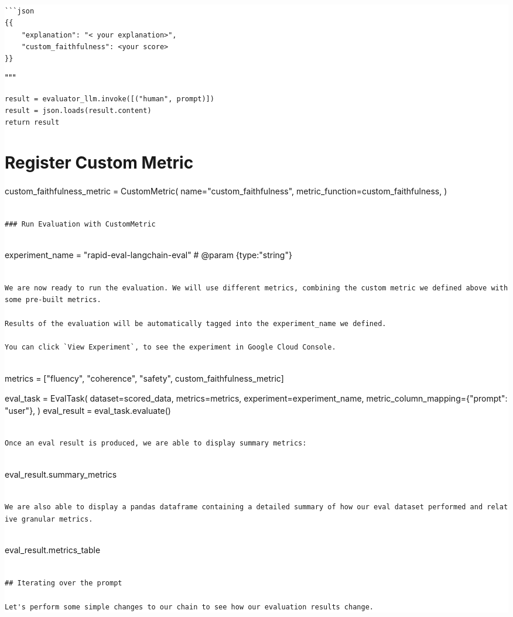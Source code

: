 ```
```json
{{
    "explanation": "< your explanation>",
    "custom_faithfulness": <your score>
}}
```
"""

    result = evaluator_llm.invoke([("human", prompt)])
    result = json.loads(result.content)
    return result


# Register Custom Metric
custom_faithfulness_metric = CustomMetric(
    name="custom_faithfulness",
    metric_function=custom_faithfulness,
)
```

### Run Evaluation with CustomMetric


```
experiment_name = "rapid-eval-langchain-eval"  # @param {type:"string"}
```

We are now ready to run the evaluation. We will use different metrics, combining the custom metric we defined above with some pre-built metrics.

Results of the evaluation will be automatically tagged into the experiment_name we defined.

You can click `View Experiment`, to see the experiment in Google Cloud Console.


```
metrics = ["fluency", "coherence", "safety", custom_faithfulness_metric]

eval_task = EvalTask(
    dataset=scored_data,
    metrics=metrics,
    experiment=experiment_name,
    metric_column_mapping={"prompt": "user"},
)
eval_result = eval_task.evaluate()
```

Once an eval result is produced, we are able to display summary metrics:


```
eval_result.summary_metrics
```

We are also able to display a pandas dataframe containing a detailed summary of how our eval dataset performed and relative granular metrics.


```
eval_result.metrics_table
```

## Iterating over the prompt

Let's perform some simple changes to our chain to see how our evaluation results change.
```